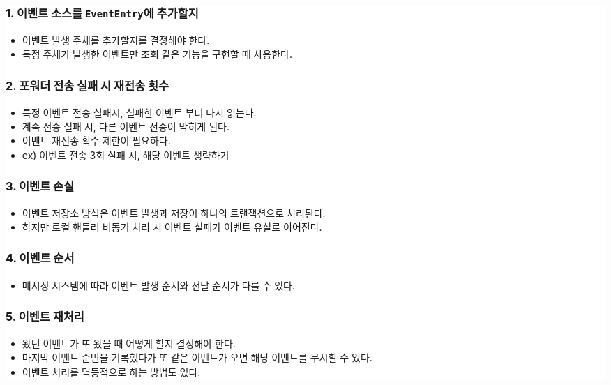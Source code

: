 ### 1. 이벤트 소스를 `EventEntry`에 추가할지

- 이벤트 발생 주체를 추가할지를 결정해야 한다.
- 특정 주체가 발생한 이벤트만 조회 같은 기능을 구현할 때 사용한다.

### 2. 포워더 전송 실패 시 재전송 횟수

- 특정 이벤트 전송 실패시, 실패한 이벤트 부터 다시 읽는다.
- 계속 전송 실패 시, 다른 이벤트 전송이 막히게 된다.
- 이벤트 재전송 획수 제한이 필요하다.
- ex) 이벤트 전송 3회 실패 시, 해당 이벤트 생략하기

### 3. 이벤트 손실

- 이벤트 저장소 방식은 이벤트 발생과 저장이 하나의 트랜잭션으로 처리된다.
- 하지만 로컬 핸들러 비동기 처리 시 이벤트 실패가 이벤트 유실로 이어진다.

### 4. 이벤트 순서

- 메시징 시스템에 따라 이벤트 발생 순서와 전달 순서가 다를 수 있다.

### 5. 이벤트 재처리

- 왔던 이벤트가 또 왔을 때 어떻게 할지 결정해야 한다.
- 마지막 이벤트 순번을 기록했다가 또 같은 이벤트가 오면 해당 이벤트를 무시할 수 있다.
- 이벤트 처리를 멱등적으로 하는 방법도 있다.
